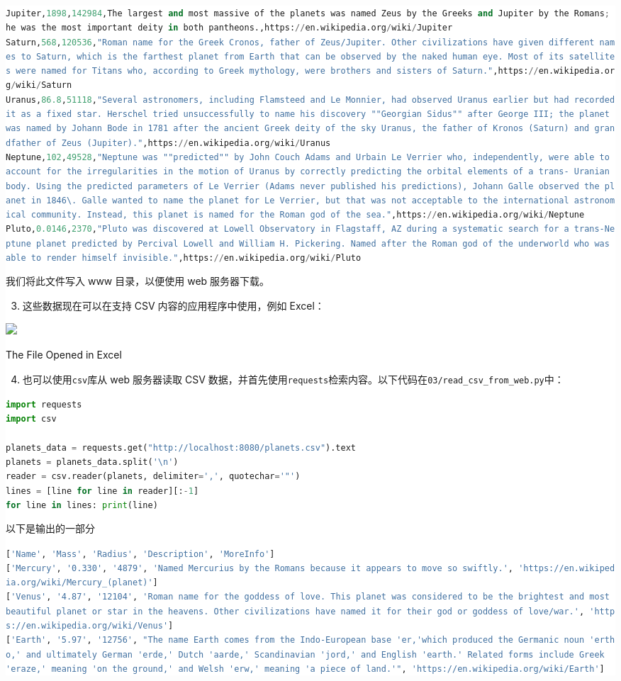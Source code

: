 ```py
Jupiter,1898,142984,The largest and most massive of the planets was named Zeus by the Greeks and Jupiter by the Romans; he was the most important deity in both pantheons.,https://en.wikipedia.org/wiki/Jupiter
Saturn,568,120536,"Roman name for the Greek Cronos, father of Zeus/Jupiter. Other civilizations have given different names to Saturn, which is the farthest planet from Earth that can be observed by the naked human eye. Most of its satellites were named for Titans who, according to Greek mythology, were brothers and sisters of Saturn.",https://en.wikipedia.org/wiki/Saturn
Uranus,86.8,51118,"Several astronomers, including Flamsteed and Le Monnier, had observed Uranus earlier but had recorded it as a fixed star. Herschel tried unsuccessfully to name his discovery ""Georgian Sidus"" after George III; the planet was named by Johann Bode in 1781 after the ancient Greek deity of the sky Uranus, the father of Kronos (Saturn) and grandfather of Zeus (Jupiter).",https://en.wikipedia.org/wiki/Uranus
Neptune,102,49528,"Neptune was ""predicted"" by John Couch Adams and Urbain Le Verrier who, independently, were able to account for the irregularities in the motion of Uranus by correctly predicting the orbital elements of a trans- Uranian body. Using the predicted parameters of Le Verrier (Adams never published his predictions), Johann Galle observed the planet in 1846\. Galle wanted to name the planet for Le Verrier, but that was not acceptable to the international astronomical community. Instead, this planet is named for the Roman god of the sea.",https://en.wikipedia.org/wiki/Neptune
Pluto,0.0146,2370,"Pluto was discovered at Lowell Observatory in Flagstaff, AZ during a systematic search for a trans-Neptune planet predicted by Percival Lowell and William H. Pickering. Named after the Roman god of the underworld who was able to render himself invisible.",https://en.wikipedia.org/wiki/Pluto
```

我们将此文件写入 www 目录，以便使用 web 服务器下载。

3.  这些数据现在可以在支持 CSV 内容的应用程序中使用，例如 Excel：

![](assets/a00f3815-56b8-4bfb-bcd7-e9dbd035caa9.png)

The File Opened in Excel

4.  也可以使用`csv`库从 web 服务器读取 CSV 数据，并首先使用`requests`检索内容。以下代码在`03/read_csv_from_web.py`中：

```py
import requests
import csv

planets_data = requests.get("http://localhost:8080/planets.csv").text
planets = planets_data.split('\n')
reader = csv.reader(planets, delimiter=',', quotechar='"')
lines = [line for line in reader][:-1]
for line in lines: print(line)
```

以下是输出的一部分

```py
['Name', 'Mass', 'Radius', 'Description', 'MoreInfo']
['Mercury', '0.330', '4879', 'Named Mercurius by the Romans because it appears to move so swiftly.', 'https://en.wikipedia.org/wiki/Mercury_(planet)']
['Venus', '4.87', '12104', 'Roman name for the goddess of love. This planet was considered to be the brightest and most beautiful planet or star in the heavens. Other civilizations have named it for their god or goddess of love/war.', 'https://en.wikipedia.org/wiki/Venus']
['Earth', '5.97', '12756', "The name Earth comes from the Indo-European base 'er,'which produced the Germanic noun 'ertho,' and ultimately German 'erde,' Dutch 'aarde,' Scandinavian 'jord,' and English 'earth.' Related forms include Greek 'eraze,' meaning 'on the ground,' and Welsh 'erw,' meaning 'a piece of land.'", 'https://en.wikipedia.org/wiki/Earth']
```
